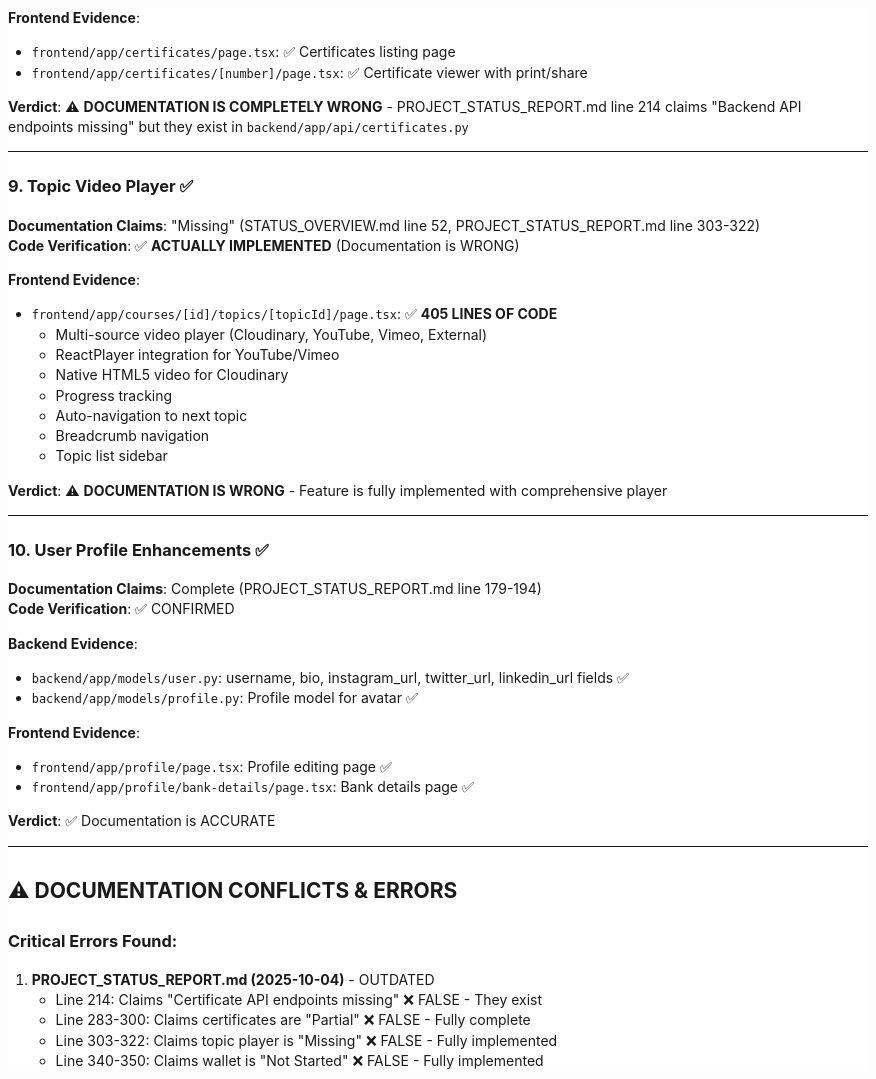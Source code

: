 **Frontend Evidence**:
- `frontend/app/certificates/page.tsx`: ✅ Certificates listing page
- `frontend/app/certificates/[number]/page.tsx`: ✅ Certificate viewer with print/share

**Verdict**: ⚠️ **DOCUMENTATION IS COMPLETELY WRONG** - PROJECT_STATUS_REPORT.md line 214 claims "Backend API endpoints missing" but they exist in `backend/app/api/certificates.py`

---

### 9. Topic Video Player ✅
**Documentation Claims**: "Missing" (STATUS_OVERVIEW.md line 52, PROJECT_STATUS_REPORT.md line 303-322)  
**Code Verification**: ✅ **ACTUALLY IMPLEMENTED** (Documentation is WRONG)

**Frontend Evidence**:
- `frontend/app/courses/[id]/topics/[topicId]/page.tsx`: ✅ **405 LINES OF CODE**
  - Multi-source video player (Cloudinary, YouTube, Vimeo, External)
  - ReactPlayer integration for YouTube/Vimeo
  - Native HTML5 video for Cloudinary
  - Progress tracking
  - Auto-navigation to next topic
  - Breadcrumb navigation
  - Topic list sidebar

**Verdict**: ⚠️ **DOCUMENTATION IS WRONG** - Feature is fully implemented with comprehensive player

---

### 10. User Profile Enhancements ✅
**Documentation Claims**: Complete (PROJECT_STATUS_REPORT.md line 179-194)  
**Code Verification**: ✅ CONFIRMED

**Backend Evidence**:
- `backend/app/models/user.py`: username, bio, instagram_url, twitter_url, linkedin_url fields ✅
- `backend/app/models/profile.py`: Profile model for avatar ✅

**Frontend Evidence**:
- `frontend/app/profile/page.tsx`: Profile editing page ✅
- `frontend/app/profile/bank-details/page.tsx`: Bank details page ✅

**Verdict**: ✅ Documentation is ACCURATE

---

## ⚠️ DOCUMENTATION CONFLICTS & ERRORS

### Critical Errors Found:

1. **PROJECT_STATUS_REPORT.md (2025-10-04)** - OUTDATED
   - Line 214: Claims "Certificate API endpoints missing" ❌ FALSE - They exist
   - Line 283-300: Claims certificates are "Partial" ❌ FALSE - Fully complete
   - Line 303-322: Claims topic player is "Missing" ❌ FALSE - Fully implemented
   - Line 340-350: Claims wallet is "Not Started" ❌ FALSE - Fully implemented

